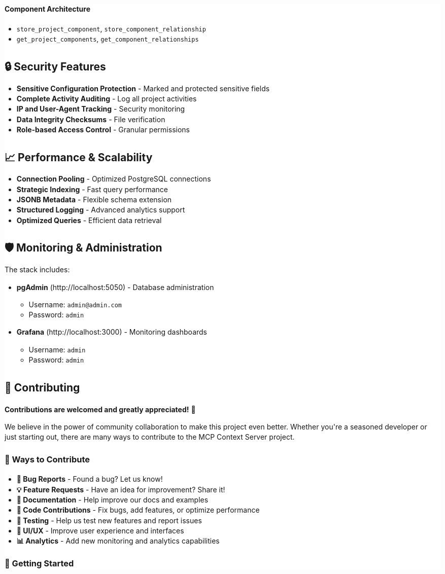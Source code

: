 #### Component Architecture
- `store_project_component`, `store_component_relationship`
- `get_project_components`, `get_component_relationships`

## 🔒 Security Features

- **Sensitive Configuration Protection** - Marked and protected sensitive fields
- **Complete Activity Auditing** - Log all project activities
- **IP and User-Agent Tracking** - Security monitoring
- **Data Integrity Checksums** - File verification
- **Role-based Access Control** - Granular permissions

## 📈 Performance & Scalability

- **Connection Pooling** - Optimized PostgreSQL connections
- **Strategic Indexing** - Fast query performance
- **JSONB Metadata** - Flexible schema extension
- **Structured Logging** - Advanced analytics support
- **Optimized Queries** - Efficient data retrieval

## 🛡 Monitoring & Administration

The stack includes:

- **pgAdmin** (http://localhost:5050) - Database administration
  - Username: `admin@admin.com`
  - Password: `admin`

- **Grafana** (http://localhost:3000) - Monitoring dashboards
  - Username: `admin`
  - Password: `admin`

## 🤝 Contributing

**Contributions are welcomed and greatly appreciated!** 🎉

We believe in the power of community collaboration to make this project even better. Whether you're a seasoned developer or just starting out, there are many ways to contribute to the MCP Context Server project.

### 🌟 Ways to Contribute

- **🐛 Bug Reports** - Found a bug? Let us know!
- **💡 Feature Requests** - Have an idea for improvement? Share it!
- **📝 Documentation** - Help improve our docs and examples
- **🔧 Code Contributions** - Fix bugs, add features, or optimize performance
- **🧪 Testing** - Help us test new features and report issues
- **🎨 UI/UX** - Improve user experience and interfaces
- **📊 Analytics** - Add new monitoring and analytics capabilities

### 🚀 Getting Started
